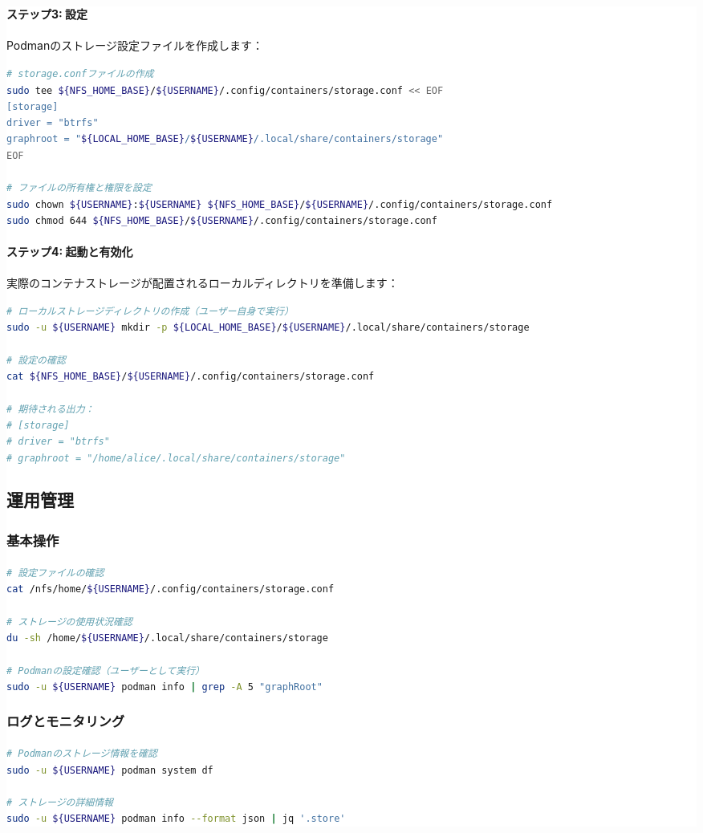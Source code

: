 #### ステップ3: 設定

Podmanのストレージ設定ファイルを作成します：

```bash
# storage.confファイルの作成
sudo tee ${NFS_HOME_BASE}/${USERNAME}/.config/containers/storage.conf << EOF
[storage]
driver = "btrfs"
graphroot = "${LOCAL_HOME_BASE}/${USERNAME}/.local/share/containers/storage"
EOF

# ファイルの所有権と権限を設定
sudo chown ${USERNAME}:${USERNAME} ${NFS_HOME_BASE}/${USERNAME}/.config/containers/storage.conf
sudo chmod 644 ${NFS_HOME_BASE}/${USERNAME}/.config/containers/storage.conf
```

#### ステップ4: 起動と有効化

実際のコンテナストレージが配置されるローカルディレクトリを準備します：

```bash
# ローカルストレージディレクトリの作成（ユーザー自身で実行）
sudo -u ${USERNAME} mkdir -p ${LOCAL_HOME_BASE}/${USERNAME}/.local/share/containers/storage

# 設定の確認
cat ${NFS_HOME_BASE}/${USERNAME}/.config/containers/storage.conf

# 期待される出力：
# [storage]
# driver = "btrfs"
# graphroot = "/home/alice/.local/share/containers/storage"
```

## 運用管理

### 基本操作

```bash
# 設定ファイルの確認
cat /nfs/home/${USERNAME}/.config/containers/storage.conf

# ストレージの使用状況確認
du -sh /home/${USERNAME}/.local/share/containers/storage

# Podmanの設定確認（ユーザーとして実行）
sudo -u ${USERNAME} podman info | grep -A 5 "graphRoot"
```

### ログとモニタリング

```bash
# Podmanのストレージ情報を確認
sudo -u ${USERNAME} podman system df

# ストレージの詳細情報
sudo -u ${USERNAME} podman info --format json | jq '.store'
```
